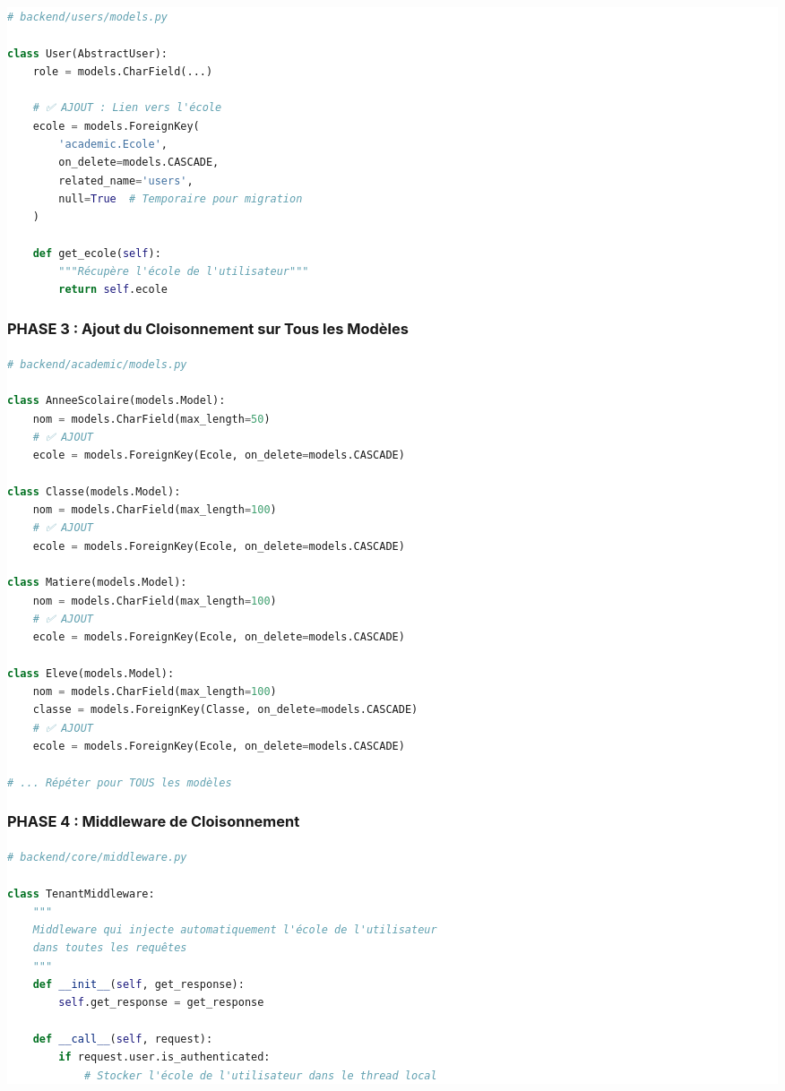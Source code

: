 ```python
# backend/users/models.py

class User(AbstractUser):
    role = models.CharField(...)
    
    # ✅ AJOUT : Lien vers l'école
    ecole = models.ForeignKey(
        'academic.Ecole', 
        on_delete=models.CASCADE,
        related_name='users',
        null=True  # Temporaire pour migration
    )
    
    def get_ecole(self):
        """Récupère l'école de l'utilisateur"""
        return self.ecole
```

### **PHASE 3 : Ajout du Cloisonnement sur Tous les Modèles**

```python
# backend/academic/models.py

class AnneeScolaire(models.Model):
    nom = models.CharField(max_length=50)
    # ✅ AJOUT
    ecole = models.ForeignKey(Ecole, on_delete=models.CASCADE)

class Classe(models.Model):
    nom = models.CharField(max_length=100)
    # ✅ AJOUT
    ecole = models.ForeignKey(Ecole, on_delete=models.CASCADE)

class Matiere(models.Model):
    nom = models.CharField(max_length=100)
    # ✅ AJOUT
    ecole = models.ForeignKey(Ecole, on_delete=models.CASCADE)

class Eleve(models.Model):
    nom = models.CharField(max_length=100)
    classe = models.ForeignKey(Classe, on_delete=models.CASCADE)
    # ✅ AJOUT
    ecole = models.ForeignKey(Ecole, on_delete=models.CASCADE)

# ... Répéter pour TOUS les modèles
```

### **PHASE 4 : Middleware de Cloisonnement**

```python
# backend/core/middleware.py

class TenantMiddleware:
    """
    Middleware qui injecte automatiquement l'école de l'utilisateur
    dans toutes les requêtes
    """
    def __init__(self, get_response):
        self.get_response = get_response
    
    def __call__(self, request):
        if request.user.is_authenticated:
            # Stocker l'école de l'utilisateur dans le thread local
```